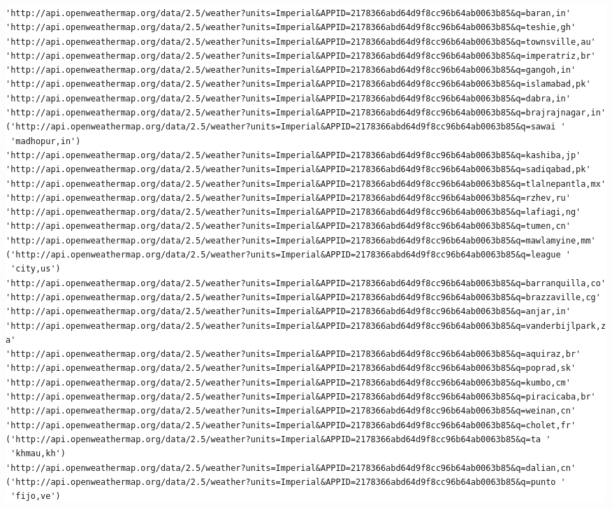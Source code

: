     'http://api.openweathermap.org/data/2.5/weather?units=Imperial&APPID=2178366abd64d9f8cc96b64ab0063b85&q=baran,in'
    'http://api.openweathermap.org/data/2.5/weather?units=Imperial&APPID=2178366abd64d9f8cc96b64ab0063b85&q=teshie,gh'
    'http://api.openweathermap.org/data/2.5/weather?units=Imperial&APPID=2178366abd64d9f8cc96b64ab0063b85&q=townsville,au'
    'http://api.openweathermap.org/data/2.5/weather?units=Imperial&APPID=2178366abd64d9f8cc96b64ab0063b85&q=imperatriz,br'
    'http://api.openweathermap.org/data/2.5/weather?units=Imperial&APPID=2178366abd64d9f8cc96b64ab0063b85&q=gangoh,in'
    'http://api.openweathermap.org/data/2.5/weather?units=Imperial&APPID=2178366abd64d9f8cc96b64ab0063b85&q=islamabad,pk'
    'http://api.openweathermap.org/data/2.5/weather?units=Imperial&APPID=2178366abd64d9f8cc96b64ab0063b85&q=dabra,in'
    'http://api.openweathermap.org/data/2.5/weather?units=Imperial&APPID=2178366abd64d9f8cc96b64ab0063b85&q=brajrajnagar,in'
    ('http://api.openweathermap.org/data/2.5/weather?units=Imperial&APPID=2178366abd64d9f8cc96b64ab0063b85&q=sawai '
     'madhopur,in')
    'http://api.openweathermap.org/data/2.5/weather?units=Imperial&APPID=2178366abd64d9f8cc96b64ab0063b85&q=kashiba,jp'
    'http://api.openweathermap.org/data/2.5/weather?units=Imperial&APPID=2178366abd64d9f8cc96b64ab0063b85&q=sadiqabad,pk'
    'http://api.openweathermap.org/data/2.5/weather?units=Imperial&APPID=2178366abd64d9f8cc96b64ab0063b85&q=tlalnepantla,mx'
    'http://api.openweathermap.org/data/2.5/weather?units=Imperial&APPID=2178366abd64d9f8cc96b64ab0063b85&q=rzhev,ru'
    'http://api.openweathermap.org/data/2.5/weather?units=Imperial&APPID=2178366abd64d9f8cc96b64ab0063b85&q=lafiagi,ng'
    'http://api.openweathermap.org/data/2.5/weather?units=Imperial&APPID=2178366abd64d9f8cc96b64ab0063b85&q=tumen,cn'
    'http://api.openweathermap.org/data/2.5/weather?units=Imperial&APPID=2178366abd64d9f8cc96b64ab0063b85&q=mawlamyine,mm'
    ('http://api.openweathermap.org/data/2.5/weather?units=Imperial&APPID=2178366abd64d9f8cc96b64ab0063b85&q=league '
     'city,us')
    'http://api.openweathermap.org/data/2.5/weather?units=Imperial&APPID=2178366abd64d9f8cc96b64ab0063b85&q=barranquilla,co'
    'http://api.openweathermap.org/data/2.5/weather?units=Imperial&APPID=2178366abd64d9f8cc96b64ab0063b85&q=brazzaville,cg'
    'http://api.openweathermap.org/data/2.5/weather?units=Imperial&APPID=2178366abd64d9f8cc96b64ab0063b85&q=anjar,in'
    'http://api.openweathermap.org/data/2.5/weather?units=Imperial&APPID=2178366abd64d9f8cc96b64ab0063b85&q=vanderbijlpark,za'
    'http://api.openweathermap.org/data/2.5/weather?units=Imperial&APPID=2178366abd64d9f8cc96b64ab0063b85&q=aquiraz,br'
    'http://api.openweathermap.org/data/2.5/weather?units=Imperial&APPID=2178366abd64d9f8cc96b64ab0063b85&q=poprad,sk'
    'http://api.openweathermap.org/data/2.5/weather?units=Imperial&APPID=2178366abd64d9f8cc96b64ab0063b85&q=kumbo,cm'
    'http://api.openweathermap.org/data/2.5/weather?units=Imperial&APPID=2178366abd64d9f8cc96b64ab0063b85&q=piracicaba,br'
    'http://api.openweathermap.org/data/2.5/weather?units=Imperial&APPID=2178366abd64d9f8cc96b64ab0063b85&q=weinan,cn'
    'http://api.openweathermap.org/data/2.5/weather?units=Imperial&APPID=2178366abd64d9f8cc96b64ab0063b85&q=cholet,fr'
    ('http://api.openweathermap.org/data/2.5/weather?units=Imperial&APPID=2178366abd64d9f8cc96b64ab0063b85&q=ta '
     'khmau,kh')
    'http://api.openweathermap.org/data/2.5/weather?units=Imperial&APPID=2178366abd64d9f8cc96b64ab0063b85&q=dalian,cn'
    ('http://api.openweathermap.org/data/2.5/weather?units=Imperial&APPID=2178366abd64d9f8cc96b64ab0063b85&q=punto '
     'fijo,ve')